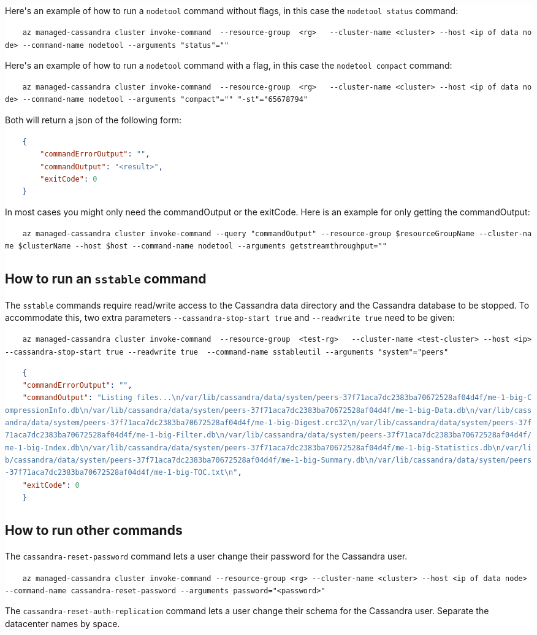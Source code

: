 Here's an example of how to run a `nodetool` command without flags, in this case the `nodetool status` command:

```azurecli-interactive
    az managed-cassandra cluster invoke-command  --resource-group  <rg>   --cluster-name <cluster> --host <ip of data node> --command-name nodetool --arguments "status"="" 
```

Here's an example of how to run a `nodetool` command with a flag, in this case the `nodetool compact` command:

```azurecli-interactive
    az managed-cassandra cluster invoke-command  --resource-group  <rg>   --cluster-name <cluster> --host <ip of data node> --command-name nodetool --arguments "compact"="" "-st"="65678794" 
```

Both will return a json of the following form:
   
```json 
    {
        "commandErrorOutput": "",
        "commandOutput": "<result>",
        "exitCode": 0
    }
```
In most cases you might only need the commandOutput or the exitCode. Here is an example for only getting the commandOutput:

```azurecli-interactive
    az managed-cassandra cluster invoke-command --query "commandOutput" --resource-group $resourceGroupName --cluster-name $clusterName --host $host --command-name nodetool --arguments getstreamthroughput=""
```

## How to run an `sstable` command

The `sstable` commands require read/write access to the Cassandra data directory and the Cassandra database to be stopped. To accommodate this, two extra parameters `--cassandra-stop-start true` and  `--readwrite true` need to be given:

```azurecli-interactive
    az managed-cassandra cluster invoke-command  --resource-group  <test-rg>   --cluster-name <test-cluster> --host <ip> --cassandra-stop-start true --readwrite true  --command-name sstableutil --arguments "system"="peers"
```

```json  
    {
    "commandErrorOutput": "",
    "commandOutput": "Listing files...\n/var/lib/cassandra/data/system/peers-37f71aca7dc2383ba70672528af04d4f/me-1-big-CompressionInfo.db\n/var/lib/cassandra/data/system/peers-37f71aca7dc2383ba70672528af04d4f/me-1-big-Data.db\n/var/lib/cassandra/data/system/peers-37f71aca7dc2383ba70672528af04d4f/me-1-big-Digest.crc32\n/var/lib/cassandra/data/system/peers-37f71aca7dc2383ba70672528af04d4f/me-1-big-Filter.db\n/var/lib/cassandra/data/system/peers-37f71aca7dc2383ba70672528af04d4f/me-1-big-Index.db\n/var/lib/cassandra/data/system/peers-37f71aca7dc2383ba70672528af04d4f/me-1-big-Statistics.db\n/var/lib/cassandra/data/system/peers-37f71aca7dc2383ba70672528af04d4f/me-1-big-Summary.db\n/var/lib/cassandra/data/system/peers-37f71aca7dc2383ba70672528af04d4f/me-1-big-TOC.txt\n",
    "exitCode": 0
    }
```
## How to run other commands
The `cassandra-reset-password` command lets a user change their password for the Cassandra user.
```azurecli-interactive
    az managed-cassandra cluster invoke-command --resource-group <rg> --cluster-name <cluster> --host <ip of data node> --command-name cassandra-reset-password --arguments password="<password>"
```
The `cassandra-reset-auth-replication` command lets a user change their schema for the Cassandra user. Separate the datacenter names by space.
```azurecli-interactive
```